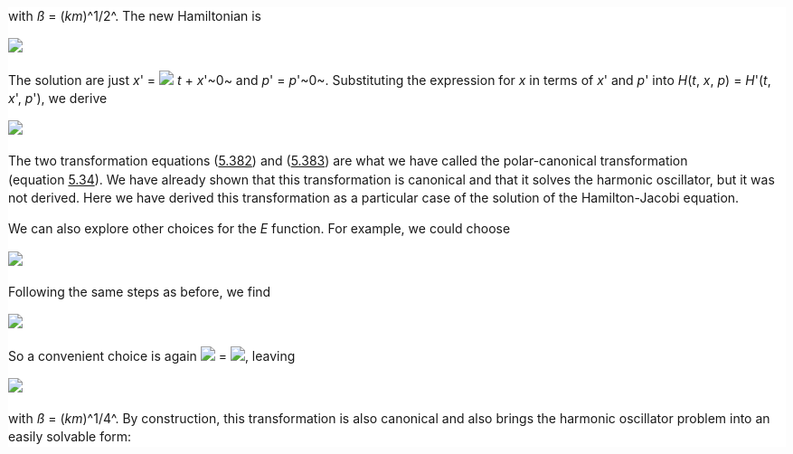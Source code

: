 with *ß* = (*km*)^1/2^. The new Hamiltonian is

<div align="left">

![](chap5-Z-G-349.gif)

</div>

The solution are just *x*' = ![](chap1-Z-G-D-23.gif) *t* + *x*'~0~ and
*p*' = *p*'~0~. Substituting the expression for *x* in terms of *x*' and
*p*' into *H*(*t*, *x*, *p*) = *H*'(*t*, *x*', *p*'), we derive

<div align="left">

![](chap5-Z-G-350.gif)

</div>

The two transformation equations ([5.382](#EQUATION_5.382)) and
([5.383](#EQUATION_5.383)) are what we have called the polar-canonical
transformation (equation [5.34](book-Z-H-59.html#EQUATION_5.34)). We
have already shown that this transformation is canonical and that it
solves the harmonic oscillator, but it was not derived. Here we have
derived this transformation as a particular case of the solution of the
Hamilton-Jacobi equation.

We can also explore other choices for the *E* function. For example, we
could choose

<div align="left">

![](chap5-Z-G-351.gif)

</div>

Following the same steps as before, we find

<div align="left">

![](chap5-Z-G-352.gif)

</div>

So a convenient choice is again ![](chap1-Z-G-D-21.gif) =
![](chap1-Z-G-D-23.gif), leaving

<div align="left">

![](chap5-Z-G-353.gif)

</div>

with *ß* = (*km*)^1/4^. By construction, this transformation is also
canonical and also brings the harmonic oscillator problem into an easily
solvable form:

<div align="left">
